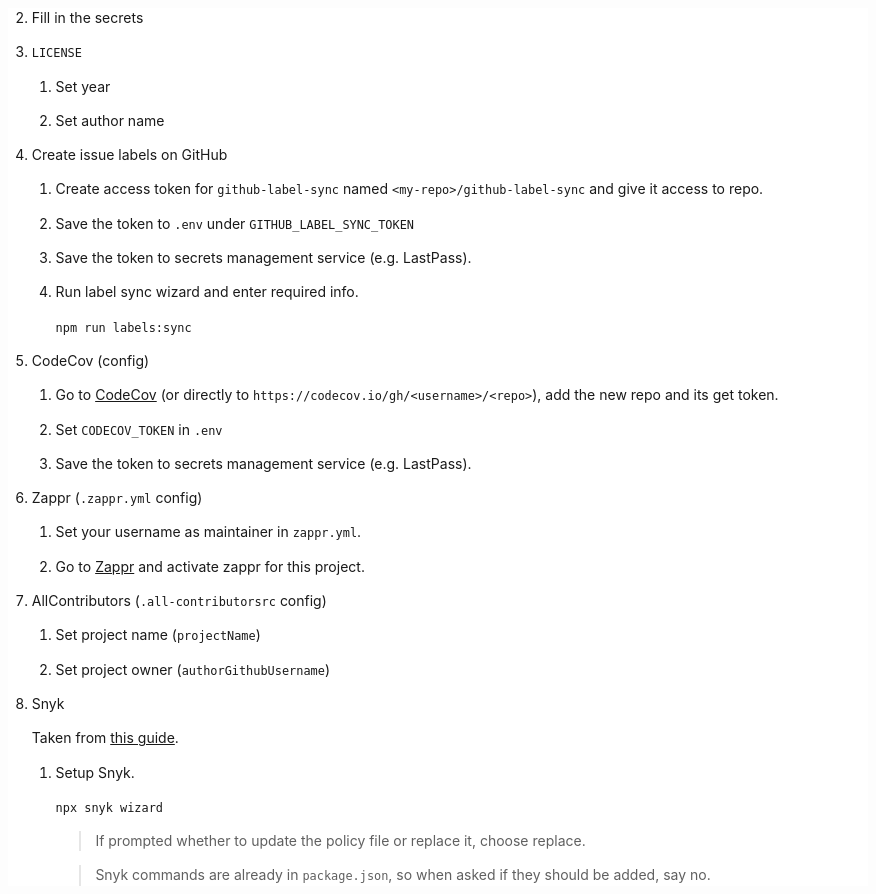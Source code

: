    2. Fill in the secrets

9. `LICENSE`

   1. Set year

   2. Set author name

10. Create issue labels on GitHub

    1. Create access token for `github-label-sync` named
       `<my-repo>/github-label-sync` and give it access to repo.

    2. Save the token to `.env` under `GITHUB_LABEL_SYNC_TOKEN`

    3. Save the token to secrets management service (e.g. LastPass).

    4. Run label sync wizard and enter required info.

       ```bash
       npm run labels:sync
       ```

11. CodeCov (config)

    1. Go to [CodeCov](https://codecov.io/gh) (or directly to
       `https://codecov.io/gh/<username>/<repo>`), add the new repo and its get
       token.

    2. Set `CODECOV_TOKEN` in `.env`

    3. Save the token to secrets management service (e.g. LastPass).

12. Zappr (`.zappr.yml` config)

    1. Set your username as maintainer in `zappr.yml`.

    2. Go to [Zappr](https://zappr.opensource.zalan.do/) and activate zappr for
       this project.

13. AllContributors (`.all-contributorsrc` config)

    1. Set project name (`projectName`)

    2. Set project owner (`authorGithubUsername`)

14. Snyk

    Taken from
    [this guide](https://blog.travis-ci.com/2017-04-20-continuous-security-snyk-travis-ci/).

    1. Setup Snyk.

       ```bash
       npx snyk wizard
       ```

       > If prompted whether to update the policy file or replace it, choose
       > replace.

       > Snyk commands are already in `package.json`, so when asked if they
       > should be added, say no.
